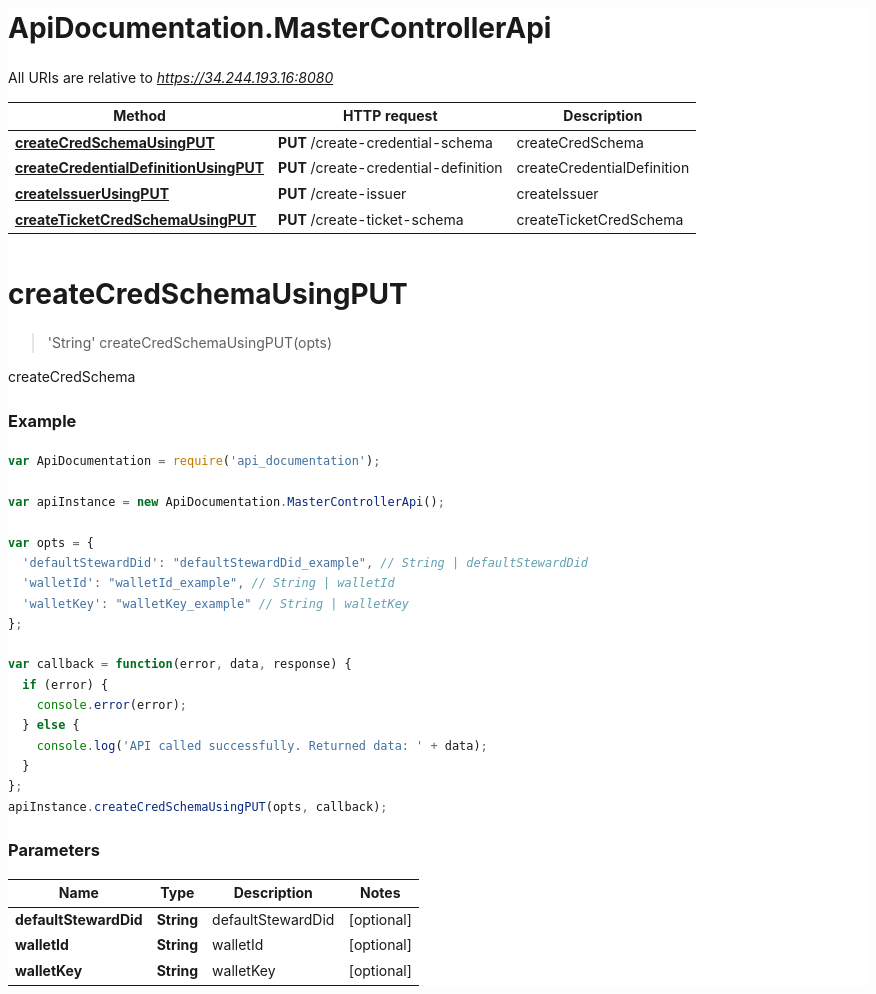 # ApiDocumentation.MasterControllerApi

All URIs are relative to *https://34.244.193.16:8080*

Method | HTTP request | Description
------------- | ------------- | -------------
[**createCredSchemaUsingPUT**](MasterControllerApi.md#createCredSchemaUsingPUT) | **PUT** /create-credential-schema | createCredSchema
[**createCredentialDefinitionUsingPUT**](MasterControllerApi.md#createCredentialDefinitionUsingPUT) | **PUT** /create-credential-definition | createCredentialDefinition
[**createIssuerUsingPUT**](MasterControllerApi.md#createIssuerUsingPUT) | **PUT** /create-issuer | createIssuer
[**createTicketCredSchemaUsingPUT**](MasterControllerApi.md#createTicketCredSchemaUsingPUT) | **PUT** /create-ticket-schema | createTicketCredSchema


<a name="createCredSchemaUsingPUT"></a>
# **createCredSchemaUsingPUT**
> 'String' createCredSchemaUsingPUT(opts)

createCredSchema

### Example
```javascript
var ApiDocumentation = require('api_documentation');

var apiInstance = new ApiDocumentation.MasterControllerApi();

var opts = { 
  'defaultStewardDid': "defaultStewardDid_example", // String | defaultStewardDid
  'walletId': "walletId_example", // String | walletId
  'walletKey': "walletKey_example" // String | walletKey
};

var callback = function(error, data, response) {
  if (error) {
    console.error(error);
  } else {
    console.log('API called successfully. Returned data: ' + data);
  }
};
apiInstance.createCredSchemaUsingPUT(opts, callback);
```

### Parameters

Name | Type | Description  | Notes
------------- | ------------- | ------------- | -------------
 **defaultStewardDid** | **String**| defaultStewardDid | [optional] 
 **walletId** | **String**| walletId | [optional] 
 **walletKey** | **String**| walletKey | [optional] 
